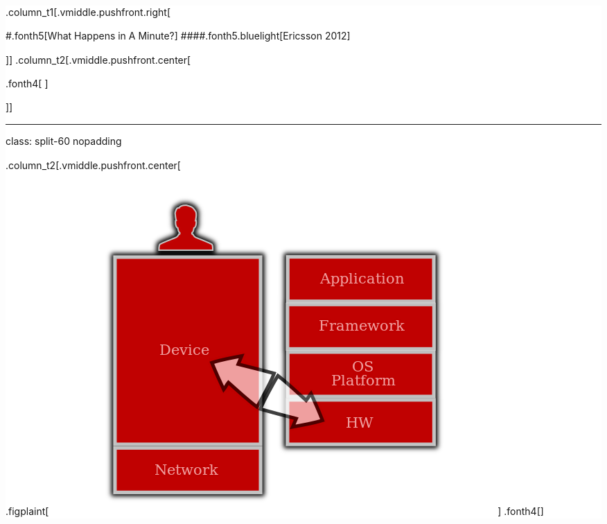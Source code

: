 .column_t1[.vmiddle.pushfront.right[








#.fonth5[What Happens in A Minute?]
####.fonth5.bluelight[Ericsson 2012]


]]
.column_t2[.vmiddle.pushfront.center[






.fonth4[ 
[<i class="fa fa-play fa-5x"></i>](reveal/ltka-04-aminute-ericsson.html)
]


]]


---
class: split-60 nopadding 

.column_t2[.vmiddle.pushfront.center[








.figplaint[
![](images/svg03-24.png)
]
.fonth4[]

